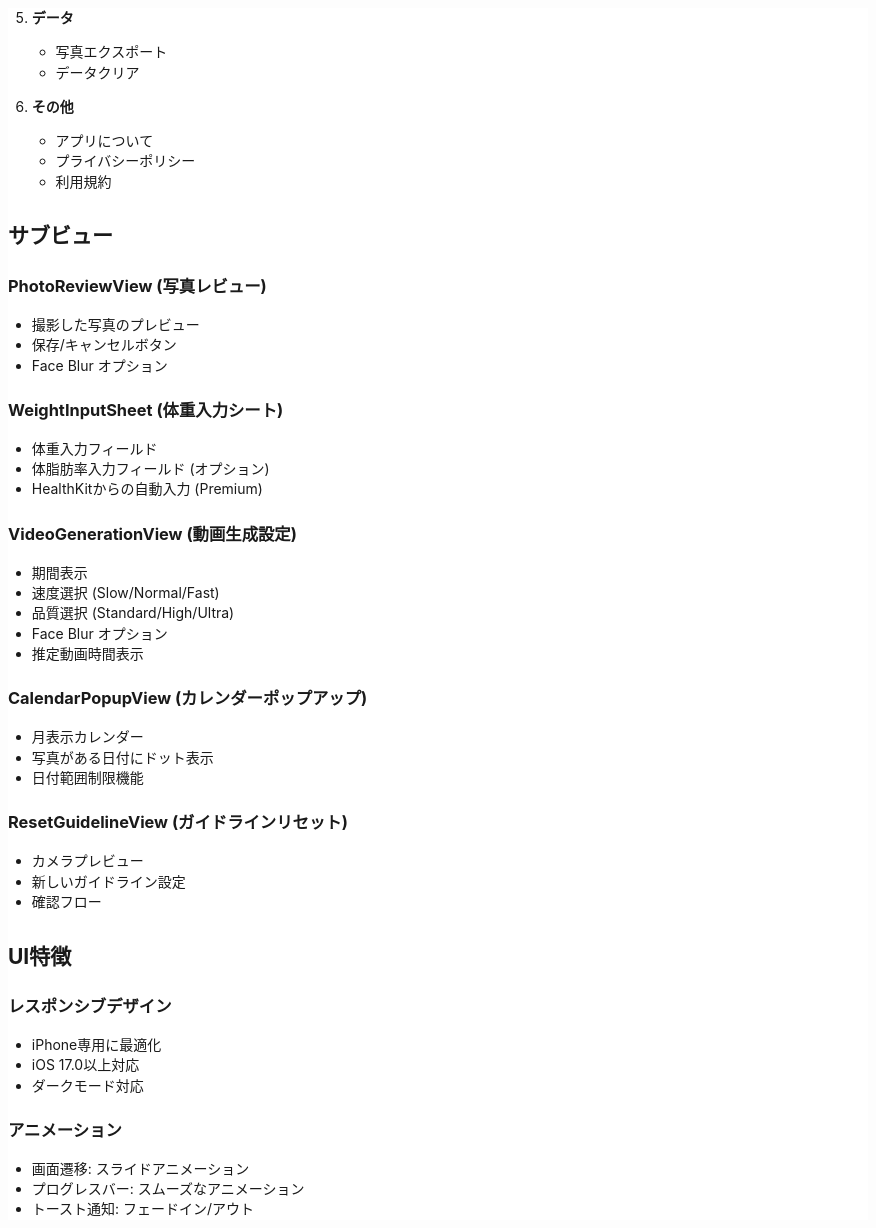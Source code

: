 5. **データ**
   - 写真エクスポート
   - データクリア

6. **その他**
   - アプリについて
   - プライバシーポリシー
   - 利用規約

## サブビュー

### PhotoReviewView (写真レビュー)
- 撮影した写真のプレビュー
- 保存/キャンセルボタン
- Face Blur オプション

### WeightInputSheet (体重入力シート)
- 体重入力フィールド
- 体脂肪率入力フィールド (オプション)
- HealthKitからの自動入力 (Premium)

### VideoGenerationView (動画生成設定)
- 期間表示
- 速度選択 (Slow/Normal/Fast)
- 品質選択 (Standard/High/Ultra)
- Face Blur オプション
- 推定動画時間表示

### CalendarPopupView (カレンダーポップアップ)
- 月表示カレンダー
- 写真がある日付にドット表示
- 日付範囲制限機能

### ResetGuidelineView (ガイドラインリセット)
- カメラプレビュー
- 新しいガイドライン設定
- 確認フロー

## UI特徴

### レスポンシブデザイン
- iPhone専用に最適化
- iOS 17.0以上対応
- ダークモード対応

### アニメーション
- 画面遷移: スライドアニメーション
- プログレスバー: スムーズなアニメーション
- トースト通知: フェードイン/アウト
